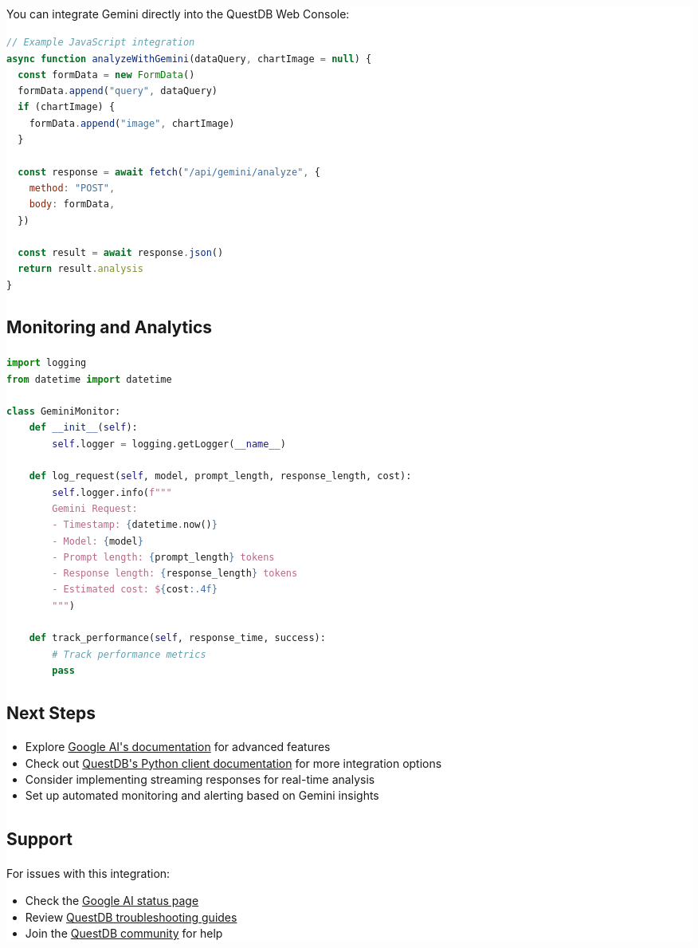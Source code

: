 You can integrate Gemini directly into the QuestDB Web Console:

```javascript
// Example JavaScript integration
async function analyzeWithGemini(dataQuery, chartImage = null) {
  const formData = new FormData()
  formData.append("query", dataQuery)
  if (chartImage) {
    formData.append("image", chartImage)
  }

  const response = await fetch("/api/gemini/analyze", {
    method: "POST",
    body: formData,
  })

  const result = await response.json()
  return result.analysis
}
```

## Monitoring and Analytics

```python
import logging
from datetime import datetime

class GeminiMonitor:
    def __init__(self):
        self.logger = logging.getLogger(__name__)

    def log_request(self, model, prompt_length, response_length, cost):
        self.logger.info(f"""
        Gemini Request:
        - Timestamp: {datetime.now()}
        - Model: {model}
        - Prompt length: {prompt_length} tokens
        - Response length: {response_length} tokens
        - Estimated cost: ${cost:.4f}
        """)

    def track_performance(self, response_time, success):
        # Track performance metrics
        pass
```

## Next Steps

- Explore [Google AI's documentation](https://ai.google.dev/docs) for advanced
  features
- Check out [QuestDB's Python client documentation](/docs/reference/api/python/)
  for more integration options
- Consider implementing streaming responses for real-time analysis
- Set up automated monitoring and alerting based on Gemini insights

## Support

For issues with this integration:

- Check the [Google AI status page](https://status.ai.google.dev/)
- Review [QuestDB troubleshooting guides](/docs/troubleshooting/)
- Join the [QuestDB community](https://community.questdb.com/) for help
